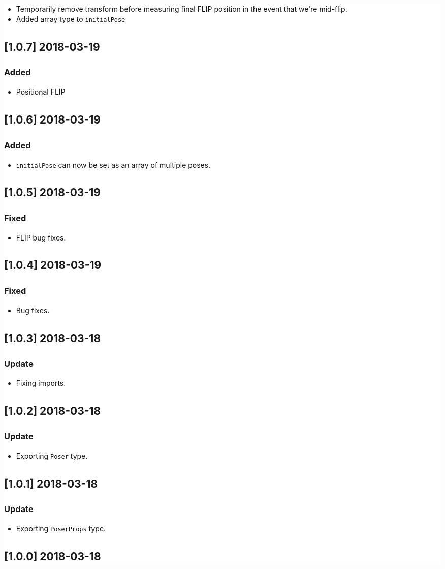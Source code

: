 - Temporarily remove transform before measuring final FLIP position in the event that we're mid-flip.
- Added array type to `initialPose`

## [1.0.7] 2018-03-19

### Added

- Positional FLIP

## [1.0.6] 2018-03-19

### Added

- `initialPose` can now be set as an array of multiple poses.

## [1.0.5] 2018-03-19

### Fixed

- FLIP bug fixes.

## [1.0.4] 2018-03-19

### Fixed

- Bug fixes.

## [1.0.3] 2018-03-18

### Update

- Fixing imports.

## [1.0.2] 2018-03-18

### Update

- Exporting `Poser` type.

## [1.0.1] 2018-03-18

### Update

- Exporting `PoserProps` type.

## [1.0.0] 2018-03-18
